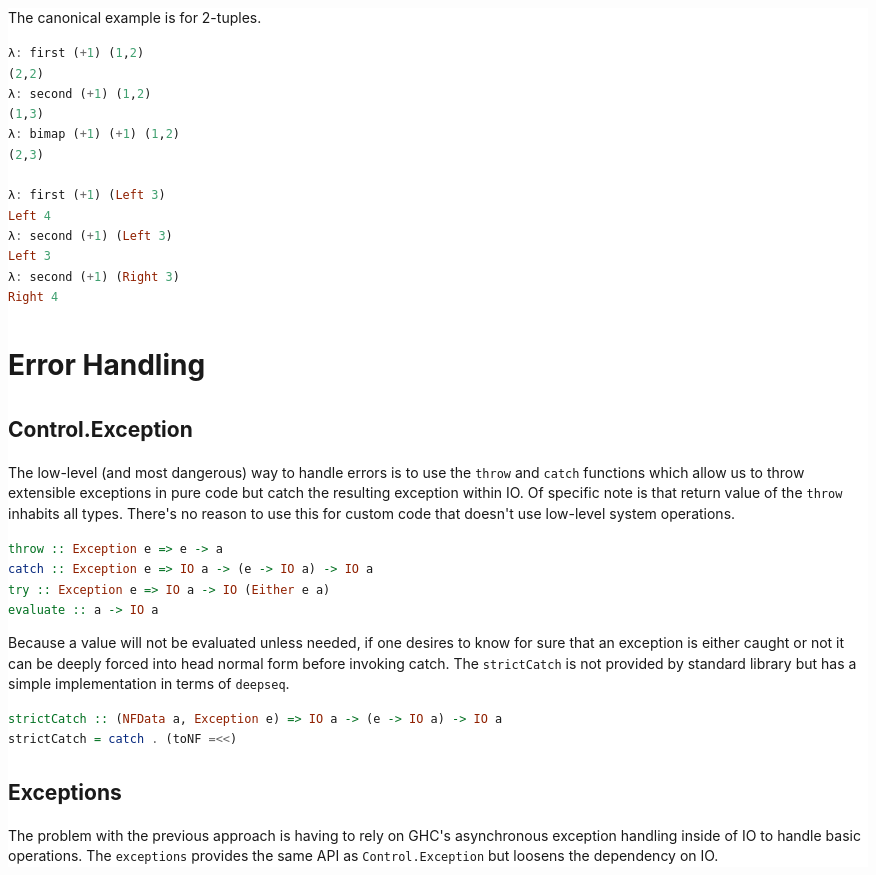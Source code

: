 The canonical example is for 2-tuples.

```haskell
λ: first (+1) (1,2)
(2,2)
λ: second (+1) (1,2)
(1,3)
λ: bimap (+1) (+1) (1,2)
(2,3)

λ: first (+1) (Left 3)
Left 4
λ: second (+1) (Left 3)
Left 3
λ: second (+1) (Right 3)
Right 4
```

Error Handling
==============

Control.Exception
-----------------

The low-level (and most dangerous) way to handle errors is to use the ``throw`` and ``catch`` functions which
allow us to throw extensible exceptions in pure code but catch the resulting exception within IO.  Of
specific note is that return value of the ``throw`` inhabits all types. There's no reason to use this for
custom code that doesn't use low-level system operations.

```haskell
throw :: Exception e => e -> a
catch :: Exception e => IO a -> (e -> IO a) -> IO a
try :: Exception e => IO a -> IO (Either e a)
evaluate :: a -> IO a
```

~~~~ {.haskell include="src/09-errors/ioexception.hs"}
~~~~

Because a value will not be evaluated unless needed, if one desires to know for
sure that an exception is either caught or not it can be deeply forced into head
normal form before invoking catch. The ``strictCatch`` is not provided by
standard library but has a simple implementation in terms of ``deepseq``.

```haskell
strictCatch :: (NFData a, Exception e) => IO a -> (e -> IO a) -> IO a
strictCatch = catch . (toNF =<<)
```

Exceptions
----------

The problem with the previous approach is having to rely on GHC's asynchronous exception handling inside of IO
to handle basic operations. The ``exceptions`` provides the same API as ``Control.Exception`` but loosens the
dependency on IO.
